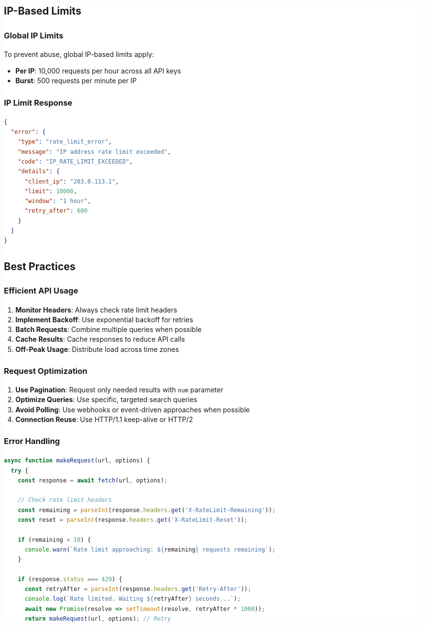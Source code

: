 ## IP-Based Limits

### Global IP Limits

To prevent abuse, global IP-based limits apply:

- **Per IP**: 10,000 requests per hour across all API keys
- **Burst**: 500 requests per minute per IP

### IP Limit Response

```json
{
  "error": {
    "type": "rate_limit_error",
    "message": "IP address rate limit exceeded",
    "code": "IP_RATE_LIMIT_EXCEEDED",
    "details": {
      "client_ip": "203.0.113.1",
      "limit": 10000,
      "window": "1 hour",
      "retry_after": 600
    }
  }
}
```

## Best Practices

### Efficient API Usage

1. **Monitor Headers**: Always check rate limit headers
2. **Implement Backoff**: Use exponential backoff for retries
3. **Batch Requests**: Combine multiple queries when possible
4. **Cache Results**: Cache responses to reduce API calls
5. **Off-Peak Usage**: Distribute load across time zones

### Request Optimization

1. **Use Pagination**: Request only needed results with `num` parameter
2. **Optimize Queries**: Use specific, targeted search queries
3. **Avoid Polling**: Use webhooks or event-driven approaches when possible
4. **Connection Reuse**: Use HTTP/1.1 keep-alive or HTTP/2

### Error Handling

```javascript
async function makeRequest(url, options) {
  try {
    const response = await fetch(url, options);
    
    // Check rate limit headers
    const remaining = parseInt(response.headers.get('X-RateLimit-Remaining'));
    const reset = parseInt(response.headers.get('X-RateLimit-Reset'));
    
    if (remaining < 10) {
      console.warn(`Rate limit approaching: ${remaining} requests remaining`);
    }
    
    if (response.status === 429) {
      const retryAfter = parseInt(response.headers.get('Retry-After'));
      console.log(`Rate limited. Waiting ${retryAfter} seconds...`);
      await new Promise(resolve => setTimeout(resolve, retryAfter * 1000));
      return makeRequest(url, options); // Retry
```